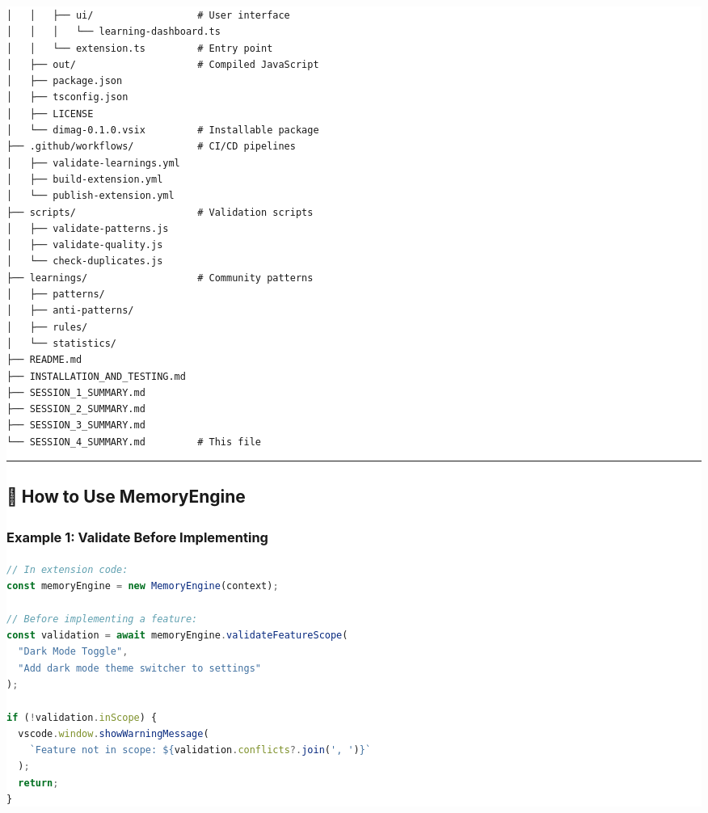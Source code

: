 ```
│   │   ├── ui/                  # User interface
│   │   │   └── learning-dashboard.ts
│   │   └── extension.ts         # Entry point
│   ├── out/                     # Compiled JavaScript
│   ├── package.json
│   ├── tsconfig.json
│   ├── LICENSE
│   └── dimag-0.1.0.vsix         # Installable package
├── .github/workflows/           # CI/CD pipelines
│   ├── validate-learnings.yml
│   ├── build-extension.yml
│   └── publish-extension.yml
├── scripts/                     # Validation scripts
│   ├── validate-patterns.js
│   ├── validate-quality.js
│   └── check-duplicates.js
├── learnings/                   # Community patterns
│   ├── patterns/
│   ├── anti-patterns/
│   ├── rules/
│   └── statistics/
├── README.md
├── INSTALLATION_AND_TESTING.md
├── SESSION_1_SUMMARY.md
├── SESSION_2_SUMMARY.md
├── SESSION_3_SUMMARY.md
└── SESSION_4_SUMMARY.md         # This file
```

---

## 🚀 How to Use MemoryEngine

### Example 1: Validate Before Implementing
```typescript
// In extension code:
const memoryEngine = new MemoryEngine(context);

// Before implementing a feature:
const validation = await memoryEngine.validateFeatureScope(
  "Dark Mode Toggle",
  "Add dark mode theme switcher to settings"
);

if (!validation.inScope) {
  vscode.window.showWarningMessage(
    `Feature not in scope: ${validation.conflicts?.join(', ')}`
  );
  return;
}
```
